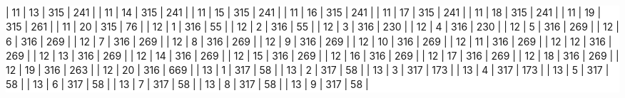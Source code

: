 | 11             | 13               | 315     | 241     |
| 11             | 14               | 315     | 241     |
| 11             | 15               | 315     | 241     |
| 11             | 16               | 315     | 241     |
| 11             | 17               | 315     | 241     |
| 11             | 18               | 315     | 241     |
| 11             | 19               | 315     | 261     |
| 11             | 20               | 315     | 76      |
| 12             | 1                | 316     | 55      |
| 12             | 2                | 316     | 55      |
| 12             | 3                | 316     | 230     |
| 12             | 4                | 316     | 230     |
| 12             | 5                | 316     | 269     |
| 12             | 6                | 316     | 269     |
| 12             | 7                | 316     | 269     |
| 12             | 8                | 316     | 269     |
| 12             | 9                | 316     | 269     |
| 12             | 10               | 316     | 269     |
| 12             | 11               | 316     | 269     |
| 12             | 12               | 316     | 269     |
| 12             | 13               | 316     | 269     |
| 12             | 14               | 316     | 269     |
| 12             | 15               | 316     | 269     |
| 12             | 16               | 316     | 269     |
| 12             | 17               | 316     | 269     |
| 12             | 18               | 316     | 269     |
| 12             | 19               | 316     | 263     |
| 12             | 20               | 316     | 669     |
| 13             | 1                | 317     | 58      |
| 13             | 2                | 317     | 58      |
| 13             | 3                | 317     | 173     |
| 13             | 4                | 317     | 173     |
| 13             | 5                | 317     | 58      |
| 13             | 6                | 317     | 58      |
| 13             | 7                | 317     | 58      |
| 13             | 8                | 317     | 58      |
| 13             | 9                | 317     | 58      |